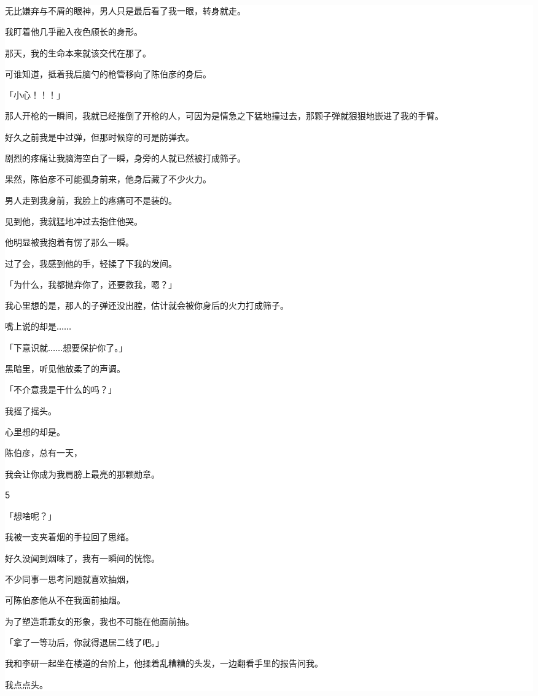 无比嫌弃与不屑的眼神，男人只是最后看了我一眼，转身就走。

我盯着他几乎融入夜色颀长的身形。

那天，我的生命本来就该交代在那了。

可谁知道，抵着我后脑勺的枪管移向了陈伯彦的身后。

「小心！！！」

那人开枪的一瞬间，我就已经推倒了开枪的人，可因为是情急之下猛地撞过去，那颗子弹就狠狠地嵌进了我的手臂。

好久之前我是中过弹，但那时候穿的可是防弹衣。

剧烈的疼痛让我脑海空白了一瞬，身旁的人就已然被打成筛子。

果然，陈伯彦不可能孤身前来，他身后藏了不少火力。

男人走到我身前，我脸上的疼痛可不是装的。

见到他，我就猛地冲过去抱住他哭。

他明显被我抱着有愣了那么一瞬。

过了会，我感到他的手，轻揉了下我的发间。

「为什么，我都抛弃你了，还要救我，嗯？」

我心里想的是，那人的子弹还没出膛，估计就会被你身后的火力打成筛子。

嘴上说的却是……

「下意识就……想要保护你了。」

黑暗里，听见他放柔了的声调。

「不介意我是干什么的吗？」

我摇了摇头。

心里想的却是。

陈伯彦，总有一天，

我会让你成为我肩膀上最亮的那颗勋章。

5

「想啥呢？」

我被一支夹着烟的手拉回了思绪。

好久没闻到烟味了，我有一瞬间的恍惚。

不少同事一思考问题就喜欢抽烟，

可陈伯彦他从不在我面前抽烟。

为了塑造乖乖女的形象，我也不可能在他面前抽。

「拿了一等功后，你就得退居二线了吧。」

我和李研一起坐在楼道的台阶上，他揉着乱糟糟的头发，一边翻看手里的报告问我。

我点点头。
